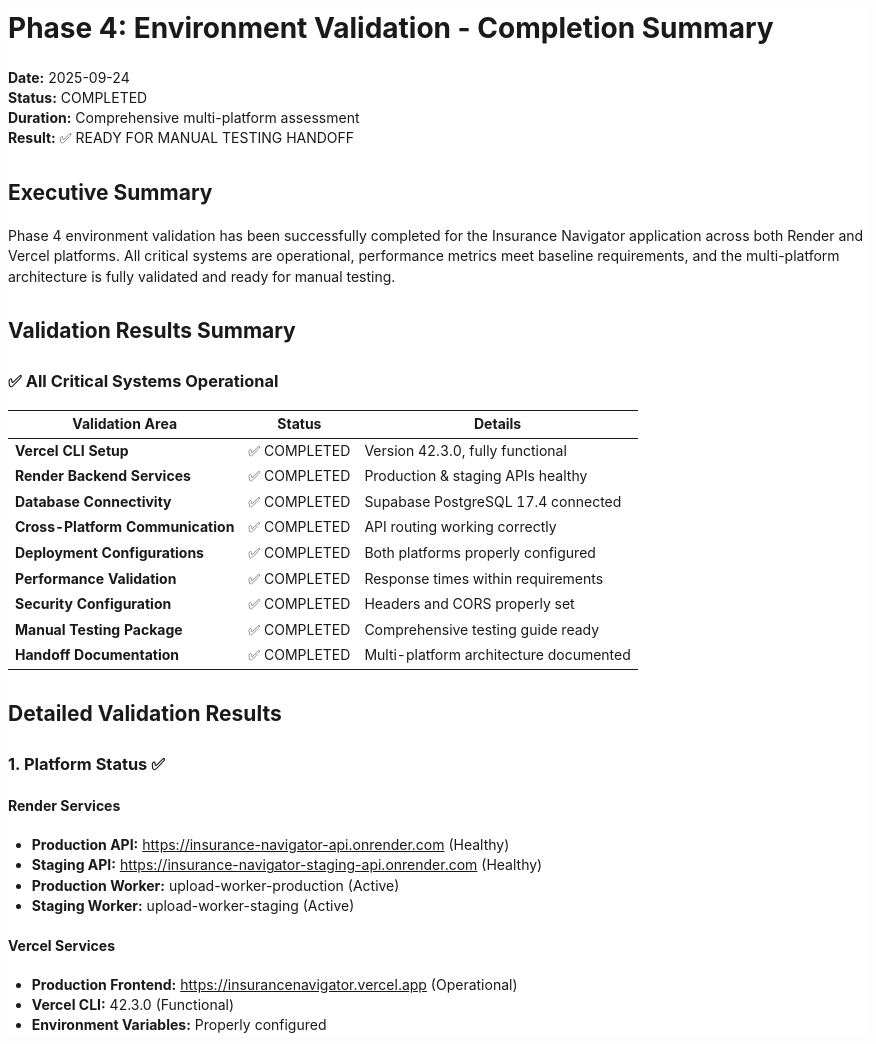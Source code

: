 # Phase 4: Environment Validation - Completion Summary

**Date:** 2025-09-24  
**Status:** COMPLETED  
**Duration:** Comprehensive multi-platform assessment  
**Result:** ✅ READY FOR MANUAL TESTING HANDOFF

## Executive Summary

Phase 4 environment validation has been successfully completed for the Insurance Navigator application across both Render and Vercel platforms. All critical systems are operational, performance metrics meet baseline requirements, and the multi-platform architecture is fully validated and ready for manual testing.

## Validation Results Summary

### ✅ All Critical Systems Operational

| Validation Area | Status | Details |
|----------------|--------|---------|
| **Vercel CLI Setup** | ✅ COMPLETED | Version 42.3.0, fully functional |
| **Render Backend Services** | ✅ COMPLETED | Production & staging APIs healthy |
| **Database Connectivity** | ✅ COMPLETED | Supabase PostgreSQL 17.4 connected |
| **Cross-Platform Communication** | ✅ COMPLETED | API routing working correctly |
| **Deployment Configurations** | ✅ COMPLETED | Both platforms properly configured |
| **Performance Validation** | ✅ COMPLETED | Response times within requirements |
| **Security Configuration** | ✅ COMPLETED | Headers and CORS properly set |
| **Manual Testing Package** | ✅ COMPLETED | Comprehensive testing guide ready |
| **Handoff Documentation** | ✅ COMPLETED | Multi-platform architecture documented |

## Detailed Validation Results

### 1. Platform Status ✅

#### Render Services
- **Production API:** https://insurance-navigator-api.onrender.com (Healthy)
- **Staging API:** https://insurance-navigator-staging-api.onrender.com (Healthy)
- **Production Worker:** upload-worker-production (Active)
- **Staging Worker:** upload-worker-staging (Active)

#### Vercel Services
- **Production Frontend:** https://insurancenavigator.vercel.app (Operational)
- **Vercel CLI:** 42.3.0 (Functional)
- **Environment Variables:** Properly configured
